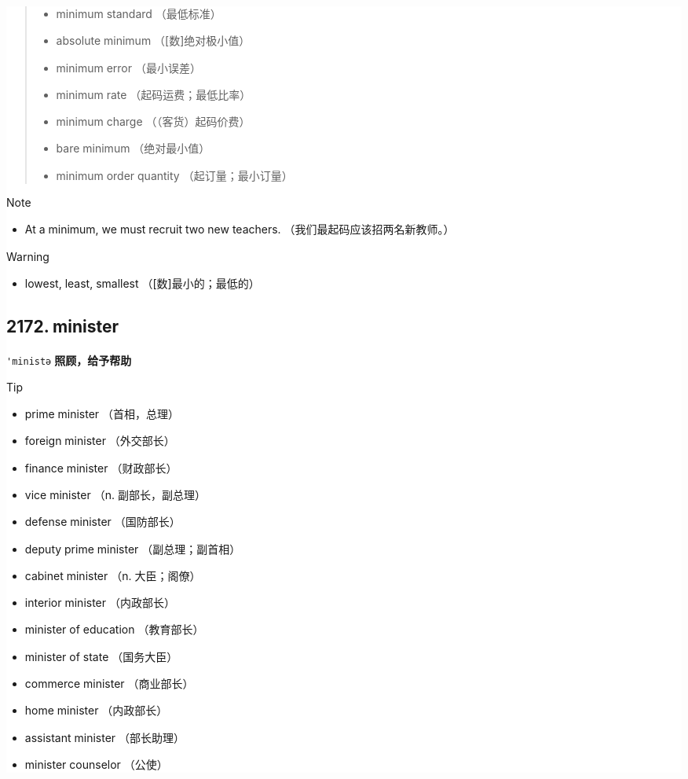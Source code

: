 >
> - minimum standard （最低标准）
>
> - absolute minimum （[数]绝对极小值）
>
> - minimum error （最小误差）
>
> - minimum rate （起码运费；最低比率）
>
> - minimum charge （（客货）起码价费）
>
> - bare minimum （绝对最小值）
>
> - minimum order quantity （起订量；最小订量）
>

> [!NOTE]
>
> - At a minimum, we must recruit two new teachers. （我们最起码应该招两名新教师。）
>

> [!WARNING]
>
> - lowest, least, smallest （[数]最小的；最低的）
>

## 2172. minister

`'ministə`  **照顾，给予帮助**

> [!TIP]
>
> - prime minister （首相，总理）
>
> - foreign minister （外交部长）
>
> - finance minister （财政部长）
>
> - vice minister （n. 副部长，副总理）
>
> - defense minister （国防部长）
>
> - deputy prime minister （副总理；副首相）
>
> - cabinet minister （n. 大臣；阁僚）
>
> - interior minister （内政部长）
>
> - minister of education （教育部长）
>
> - minister of state （国务大臣）
>
> - commerce minister （商业部长）
>
> - home minister （内政部长）
>
> - assistant minister （部长助理）
>
> - minister counselor （公使）
>
